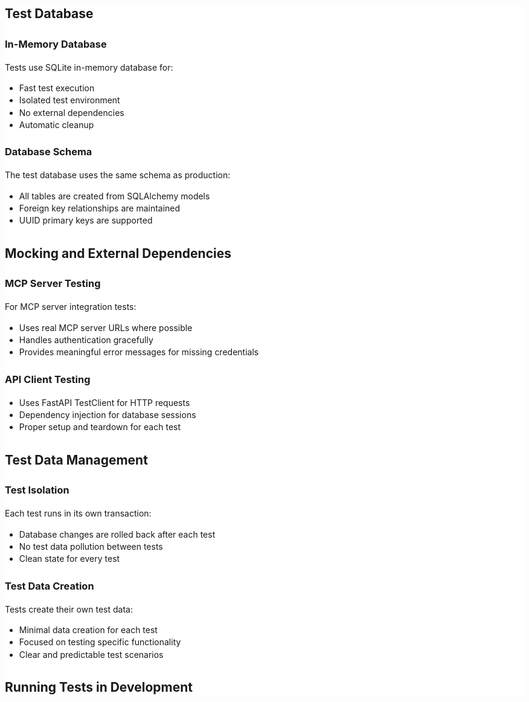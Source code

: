 ## Test Database

### In-Memory Database

Tests use SQLite in-memory database for:
- Fast test execution
- Isolated test environment
- No external dependencies
- Automatic cleanup

### Database Schema

The test database uses the same schema as production:
- All tables are created from SQLAlchemy models
- Foreign key relationships are maintained
- UUID primary keys are supported

## Mocking and External Dependencies

### MCP Server Testing

For MCP server integration tests:
- Uses real MCP server URLs where possible
- Handles authentication gracefully
- Provides meaningful error messages for missing credentials

### API Client Testing

- Uses FastAPI TestClient for HTTP requests
- Dependency injection for database sessions
- Proper setup and teardown for each test

## Test Data Management

### Test Isolation

Each test runs in its own transaction:
- Database changes are rolled back after each test
- No test data pollution between tests
- Clean state for every test

### Test Data Creation

Tests create their own test data:
- Minimal data creation for each test
- Focused on testing specific functionality
- Clear and predictable test scenarios

## Running Tests in Development
